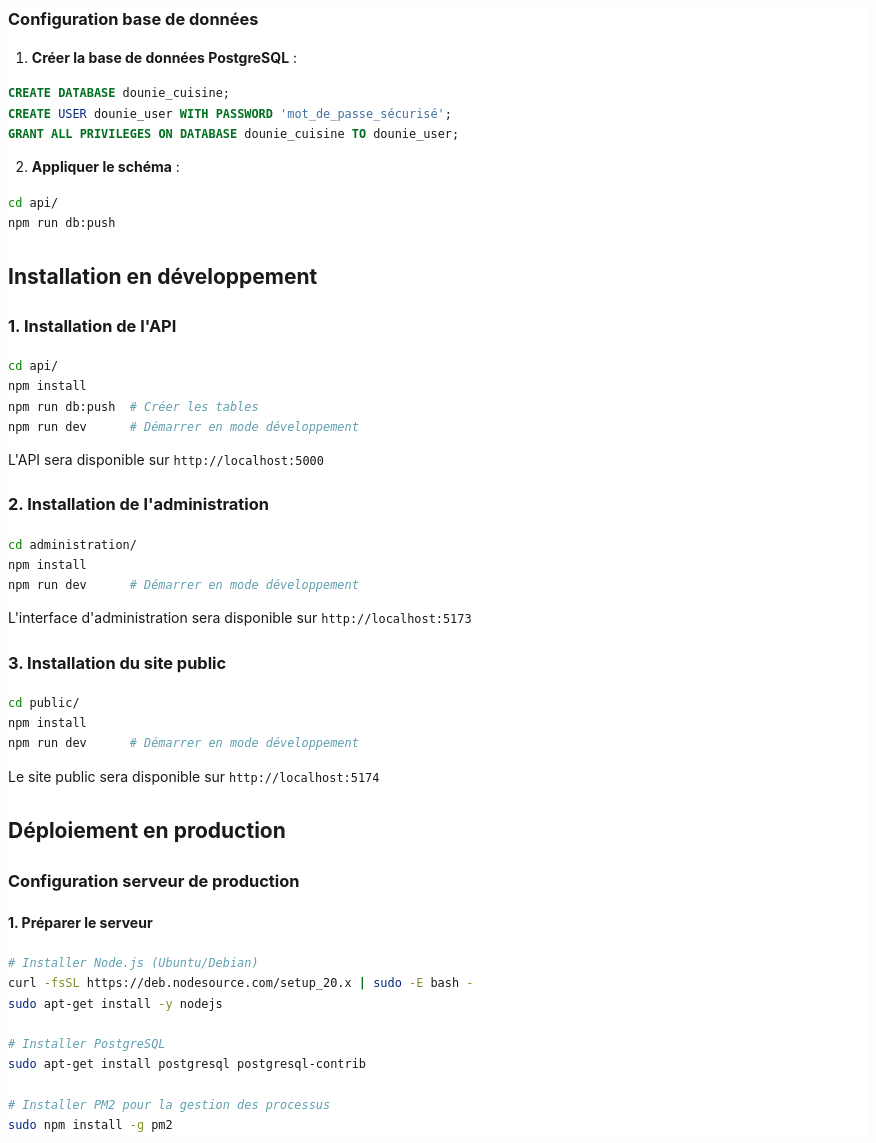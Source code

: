 ### Configuration base de données

1. **Créer la base de données PostgreSQL** :
```sql
CREATE DATABASE dounie_cuisine;
CREATE USER dounie_user WITH PASSWORD 'mot_de_passe_sécurisé';
GRANT ALL PRIVILEGES ON DATABASE dounie_cuisine TO dounie_user;
```

2. **Appliquer le schéma** :
```bash
cd api/
npm run db:push
```

## Installation en développement

### 1. Installation de l'API

```bash
cd api/
npm install
npm run db:push  # Créer les tables
npm run dev      # Démarrer en mode développement
```

L'API sera disponible sur `http://localhost:5000`

### 2. Installation de l'administration

```bash
cd administration/
npm install
npm run dev      # Démarrer en mode développement
```

L'interface d'administration sera disponible sur `http://localhost:5173`

### 3. Installation du site public

```bash
cd public/
npm install
npm run dev      # Démarrer en mode développement
```

Le site public sera disponible sur `http://localhost:5174`

## Déploiement en production

### Configuration serveur de production

#### 1. Préparer le serveur
```bash
# Installer Node.js (Ubuntu/Debian)
curl -fsSL https://deb.nodesource.com/setup_20.x | sudo -E bash -
sudo apt-get install -y nodejs

# Installer PostgreSQL
sudo apt-get install postgresql postgresql-contrib

# Installer PM2 pour la gestion des processus
sudo npm install -g pm2
```
